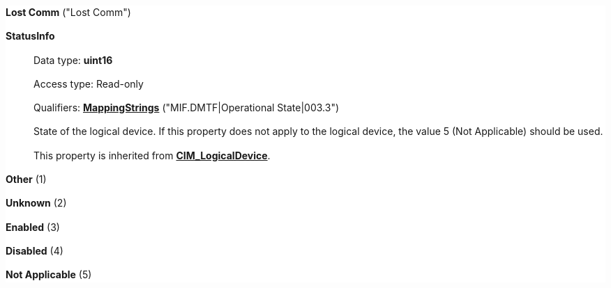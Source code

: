 <span id="Lost_Comm"></span><span id="lost_comm"></span><span id="LOST_COMM"></span>

**Lost Comm** ("Lost Comm")


</dt> <dd></dd> </dl>

</dd> <dt>

**StatusInfo**
</dt> <dd> <dl> <dt>

Data type: **uint16**
</dt> <dt>

Access type: Read-only
</dt> <dt>

Qualifiers: [**MappingStrings**](/windows/desktop/WmiSdk/standard-qualifiers) ("MIF.DMTF\|Operational State\|003.3")
</dt> </dl>

State of the logical device. If this property does not apply to the logical device, the value 5 (Not Applicable) should be used.

This property is inherited from [**CIM\_LogicalDevice**](cim-logicaldevice.md).

<dt>

<span id="Other"></span><span id="other"></span><span id="OTHER"></span>

**Other** (1)


</dt> <dd></dd> <dt>

<span id="Unknown"></span><span id="unknown"></span><span id="UNKNOWN"></span>

**Unknown** (2)


</dt> <dd></dd> <dt>

<span id="Enabled"></span><span id="enabled"></span><span id="ENABLED"></span>

**Enabled** (3)


</dt> <dd></dd> <dt>

<span id="Disabled"></span><span id="disabled"></span><span id="DISABLED"></span>

**Disabled** (4)


</dt> <dd></dd> <dt>

<span id="Not_Applicable"></span><span id="not_applicable"></span><span id="NOT_APPLICABLE"></span>

**Not Applicable** (5)


</dt> <dd></dd> </dl>

</dd> <dt>
